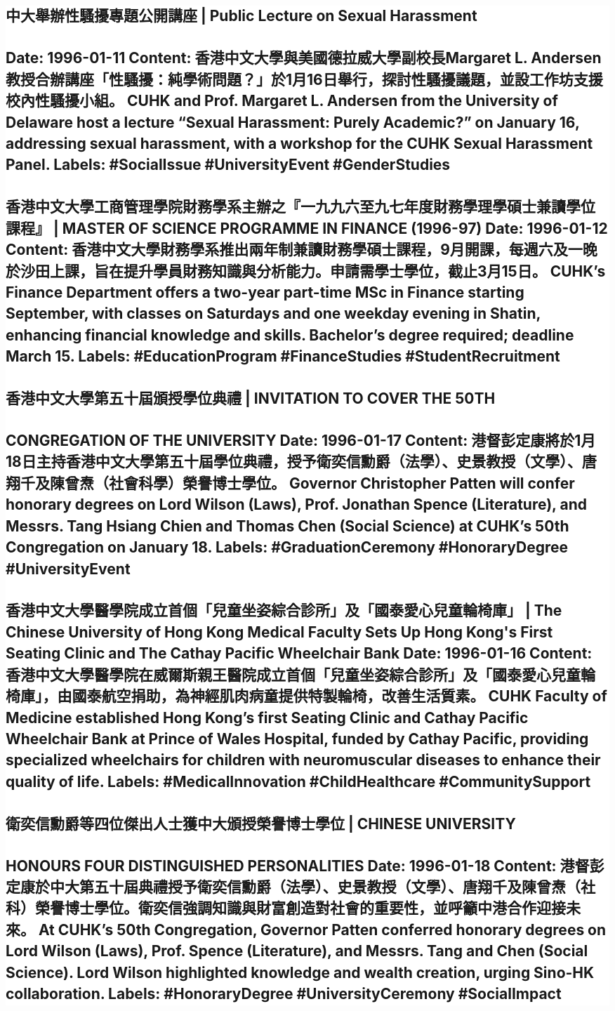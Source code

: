 ## 中大舉辦性騷擾專題公開講座 | Public Lecture on Sexual Harassment
**Date:** 1996-01-11
**Content:**
香港中文大學與美國德拉威大學副校長Margaret L.
Andersen教授合辦講座「性騷擾：純學術問題？」於1月16日舉行，探討性騷擾議題，並設工作坊支援校內性騷擾小組。
CUHK and Prof. Margaret L. Andersen from the University of Delaware host
a lecture “Sexual Harassment: Purely Academic?” on January 16,
addressing sexual harassment, with a workshop for the CUHK Sexual
Harassment Panel.
**Labels:** #SocialIssue #UniversityEvent #GenderStudies
---
##
香港中文大學工商管理學院財務學系主辦之『一九九六至九七年度財務學理學碩士兼讀學位課程』
| MASTER OF SCIENCE PROGRAMME IN FINANCE (1996-97)
**Date:** 1996-01-12
**Content:**
香港中文大學財務學系推出兩年制兼讀財務學碩士課程，9月開課，每週六及一晚於沙田上課，旨在提升學員財務知識與分析能力。申請需學士學位，截止3月15日。
CUHK’s Finance Department offers a two-year part-time MSc in Finance
starting September, with classes on Saturdays and one weekday evening in
Shatin, enhancing financial knowledge and skills. Bachelor’s degree
required; deadline March 15.
**Labels:** #EducationProgram #FinanceStudies #StudentRecruitment
---
## 香港中文大學第五十屆頒授學位典禮 | INVITATION TO COVER THE 50TH
CONGREGATION OF THE UNIVERSITY
**Date:** 1996-01-17
**Content:**
港督彭定康將於1月18日主持香港中文大學第五十屆學位典禮，授予衛奕信勳爵（法學）、史景教授（文學）、唐翔千及陳曾焘（社會科學）榮譽博士學位。
Governor Christopher Patten will confer honorary degrees on Lord Wilson
(Laws), Prof. Jonathan Spence (Literature), and Messrs. Tang Hsiang
Chien and Thomas Chen (Social Science) at CUHK’s 50th Congregation on
January 18.
**Labels:** #GraduationCeremony #HonoraryDegree #UniversityEvent
---
##
香港中文大學醫學院成立首個「兒童坐姿綜合診所」及「國泰愛心兒童輪椅庫」 |
The Chinese University of Hong Kong Medical Faculty Sets Up Hong Kong's
First Seating Clinic and The Cathay Pacific Wheelchair Bank
**Date:** 1996-01-16
**Content:**
香港中文大學醫學院在威爾斯親王醫院成立首個「兒童坐姿綜合診所」及「國泰愛心兒童輪椅庫」，由國泰航空捐助，為神經肌肉病童提供特製輪椅，改善生活質素。
CUHK Faculty of Medicine established Hong Kong’s first Seating Clinic
and Cathay Pacific Wheelchair Bank at Prince of Wales Hospital, funded
by Cathay Pacific, providing specialized wheelchairs for children with
neuromuscular diseases to enhance their quality of life.
**Labels:** #MedicalInnovation #ChildHealthcare #CommunitySupport
---
## 衛奕信勳爵等四位傑出人士獲中大頒授榮譽博士學位 | CHINESE UNIVERSITY
HONOURS FOUR DISTINGUISHED PERSONALITIES
**Date:** 1996-01-18
**Content:**
港督彭定康於中大第五十屆典禮授予衛奕信勳爵（法學）、史景教授（文學）、唐翔千及陳曾焘（社科）榮譽博士學位。衛奕信強調知識與財富創造對社會的重要性，並呼籲中港合作迎接未來。
At CUHK’s 50th Congregation, Governor Patten conferred honorary degrees
on Lord Wilson (Laws), Prof. Spence (Literature), and Messrs. Tang and
Chen (Social Science). Lord Wilson highlighted knowledge and wealth
creation, urging Sino-HK collaboration.
**Labels:** #HonoraryDegree #UniversityCeremony #SocialImpact
---